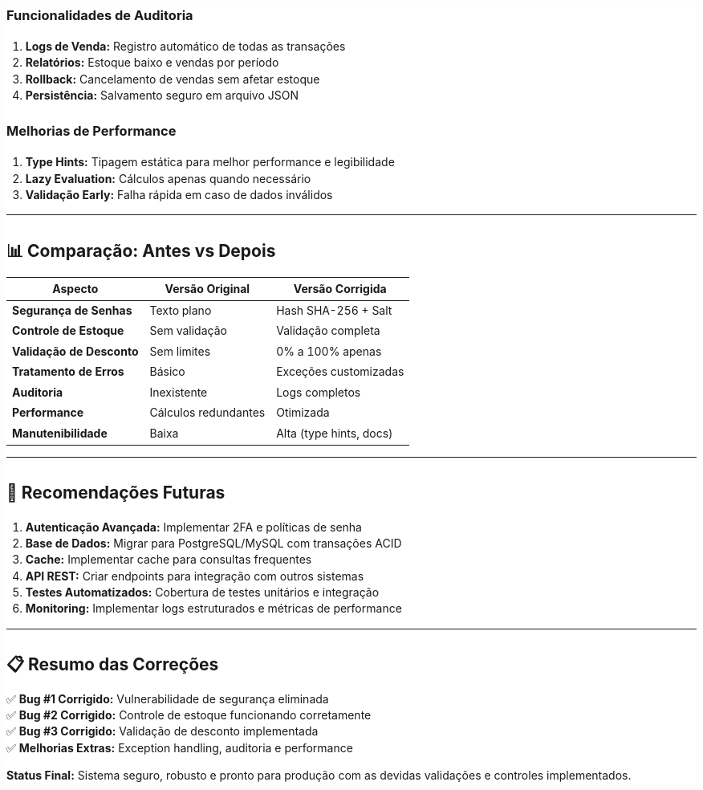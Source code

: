 ### Funcionalidades de Auditoria

1. **Logs de Venda:** Registro automático de todas as transações
2. **Relatórios:** Estoque baixo e vendas por período
3. **Rollback:** Cancelamento de vendas sem afetar estoque
4. **Persistência:** Salvamento seguro em arquivo JSON

### Melhorias de Performance

1. **Type Hints:** Tipagem estática para melhor performance e legibilidade
2. **Lazy Evaluation:** Cálculos apenas quando necessário
3. **Validação Early:** Falha rápida em caso de dados inválidos

---

## 📊 Comparação: Antes vs Depois

| Aspecto | Versão Original | Versão Corrigida |
|---------|----------------|------------------|
| **Segurança de Senhas** | Texto plano | Hash SHA-256 + Salt |
| **Controle de Estoque** | Sem validação | Validação completa |
| **Validação de Desconto** | Sem limites | 0% a 100% apenas |
| **Tratamento de Erros** | Básico | Exceções customizadas |
| **Auditoria** | Inexistente | Logs completos |
| **Performance** | Cálculos redundantes | Otimizada |
| **Manutenibilidade** | Baixa | Alta (type hints, docs) |

---

## 🚀 Recomendações Futuras

1. **Autenticação Avançada:** Implementar 2FA e políticas de senha
2. **Base de Dados:** Migrar para PostgreSQL/MySQL com transações ACID
3. **Cache:** Implementar cache para consultas frequentes
4. **API REST:** Criar endpoints para integração com outros sistemas
5. **Testes Automatizados:** Cobertura de testes unitários e integração
6. **Monitoring:** Implementar logs estruturados e métricas de performance

---

## 📋 Resumo das Correções

✅ **Bug #1 Corrigido:** Vulnerabilidade de segurança eliminada  
✅ **Bug #2 Corrigido:** Controle de estoque funcionando corretamente  
✅ **Bug #3 Corrigido:** Validação de desconto implementada  
✅ **Melhorias Extras:** Exception handling, auditoria e performance  

**Status Final:** Sistema seguro, robusto e pronto para produção com as devidas validações e controles implementados.